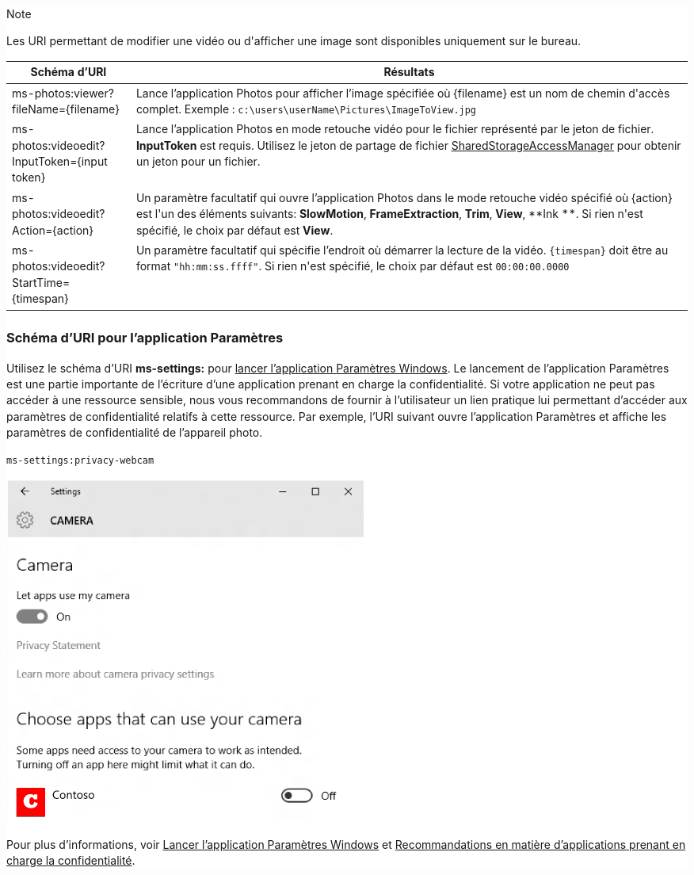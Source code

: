 > [!NOTE]
> Les URI permettant de modifier une vidéo ou d'afficher une image sont disponibles uniquement sur le bureau.

| Schéma d’URI |Résultats |
|------------|--------|
| ms-photos:viewer?fileName={filename} | Lance l’application Photos pour afficher l’image spécifiée où {filename} est un nom de chemin d'accès complet. Exemple : `c:\users\userName\Pictures\ImageToView.jpg` |
| ms-photos:videoedit?InputToken={input token} | Lance l’application Photos en mode retouche vidéo pour le fichier représenté par le jeton de fichier. **InputToken** est requis. Utilisez le jeton de partage de fichier [SharedStorageAccessManager](https://docs.microsoft.com/uwp/api/Windows.ApplicationModel.DataTransfer.SharedStorageAccessManager) pour obtenir un jeton pour un fichier. |
| ms-photos:videoedit?Action={action} | Un paramètre facultatif qui ouvre l’application Photos dans le mode retouche vidéo spécifié où {action} est l'un des éléments suivants: **SlowMotion**, **FrameExtraction**, **Trim**, **View**, **Ink **. Si rien n'est spécifié, le choix par défaut est **View**. |
| ms-photos:videoedit?StartTime={timespan} | Un paramètre facultatif qui spécifie l’endroit où démarrer la lecture de la vidéo. `{timespan}` doit être au format `"hh:mm:ss.ffff"`. Si rien n'est spécifié, le choix par défaut est `00:00:00.0000` |

### <a name="settings-app-uri-scheme"></a>Schéma d’URI pour l’application Paramètres

Utilisez le schéma d’URI **ms-settings:** pour [lancer l’application Paramètres Windows](launch-settings-app.md). Le lancement de l’application Paramètres est une partie importante de l’écriture d’une application prenant en charge la confidentialité. Si votre application ne peut pas accéder à une ressource sensible, nous vous recommandons de fournir à l’utilisateur un lien pratique lui permettant d’accéder aux paramètres de confidentialité relatifs à cette ressource. Par exemple, l’URI suivant ouvre l’application Paramètres et affiche les paramètres de confidentialité de l’appareil photo.

`ms-settings:privacy-webcam`

![paramètres de confidentialité de l’appareil photo.](images/privacyawarenesssettingsapp.png)

Pour plus d’informations, voir [Lancer l’application Paramètres Windows](launch-settings-app.md) et [Recommandations en matière d’applications prenant en charge la confidentialité](https://msdn.microsoft.com/library/windows/apps/hh768223).
